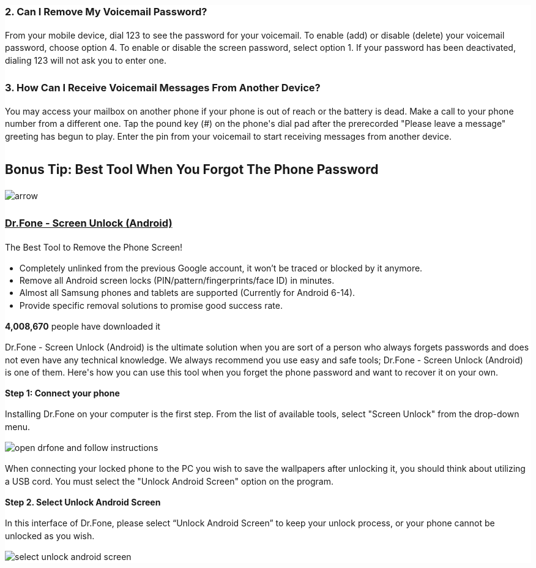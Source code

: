 ### 2\. Can I Remove My Voicemail Password?

From your mobile device, dial 123 to see the password for your voicemail. To enable (add) or disable (delete) your voicemail password, choose option 4. To enable or disable the screen password, select option 1. If your password has been deactivated, dialing 123 will not ask you to enter one.

### 3\. How Can I Receive Voicemail Messages From Another Device?

You may access your mailbox on another phone if your phone is out of reach or the battery is dead. Make a call to your phone number from a different one. Tap the pound key (#) on the phone's dial pad after the prerecorded "Please leave a message" greeting has begun to play. Enter the pin from your voicemail to start receiving messages from another device.

## Bonus Tip: Best Tool When You Forgot The Phone Password

![arrow](https://drfone.wondershare.com/style/images/arrow_up.png)

### [Dr.Fone - Screen Unlock (Android)](https://tools.techidaily.com/wondershare-dr-fone-unlock-android-screen/)

The Best Tool to Remove the Phone Screen!

- Completely unlinked from the previous Google account, it won’t be traced or blocked by it anymore.
- Remove all Android screen locks (PIN/pattern/fingerprints/face ID) in minutes.
- Almost all Samsung phones and tablets are supported (Currently for Android 6-14).
- Provide specific removal solutions to promise good success rate.

**4,008,670** people have downloaded it

Dr.Fone - Screen Unlock (Android) is the ultimate solution when you are sort of a person who always forgets passwords and does not even have any technical knowledge. We always recommend you use easy and safe tools; Dr.Fone - Screen Unlock (Android) is one of them. Here's how you can use this tool when you forget the phone password and want to recover it on your own.

**Step 1: Connect your phone**

Installing Dr.Fone on your computer is the first step. From the list of available tools, select "Screen Unlock" from the drop-down menu.

![open drfone and follow instructions](https://images.wondershare.com/drfone/guide/android-screen-unlock-2.png)

When connecting your locked phone to the PC you wish to save the wallpapers after unlocking it, you should think about utilizing a USB cord. You must select the "Unlock Android Screen" option on the program.

**Step 2. Select Unlock Android Screen**

In this interface of Dr.Fone, please select “Unlock Android Screen” to keep your unlock process, or your phone cannot be unlocked as you wish.

![select unlock android screen](https://images.wondershare.com/drfone/guide/android-screen-unlock-3.png)
